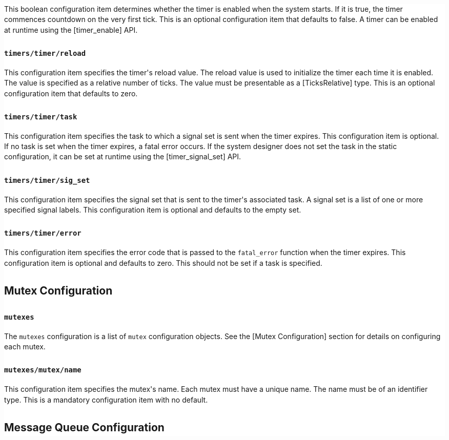This boolean configuration item determines whether the timer is enabled when the system starts.
If it is true, the timer commences countdown on the very first tick.
This is an optional configuration item that defaults to false.
A timer can be enabled at runtime using the [<span class="api">timer_enable</span>] API.

### `timers/timer/reload`

This configuration item specifies the timer's reload value.
The reload value is used to initialize the timer each time it is enabled.
The value is specified as a relative number of ticks.
The value must be presentable as a [<span class="api">TicksRelative</span>] type.
This is an optional configuration item that defaults to zero.

### `timers/timer/task`

This configuration item specifies the task to which a signal set is sent when the timer expires.
This configuration item is optional.
If no task is set when the timer expires, a fatal error occurs.
If the system designer does not set the task in the static configuration, it can be set at runtime using the [<span class="api">timer_signal_set</span>] API.

### `timers/timer/sig_set`

This configuration item specifies the signal set that is sent to the timer's associated task.
A signal set is a list of one or more specified signal labels.
This configuration item is optional and defaults to the empty set.

### `timers/timer/error`

This configuration item specifies the error code that is passed to the `fatal_error` function when the timer expires.
This configuration item is optional and defaults to zero.
This should not be set if a task is specified.

## Mutex Configuration

### `mutexes`

The `mutexes` configuration is a list of `mutex` configuration objects.
See the [Mutex Configuration] section for details on configuring each mutex.

### `mutexes/mutex/name`

This configuration item specifies the mutex's name.
Each mutex must have a unique name.
The name must be of an identifier type.
This is a mandatory configuration item with no default.



## Message Queue Configuration


[^task_names]: There are some additional restrictions on valid names.
[^blocked_state]: In a system designed to operate with low power consumption, it is desirable for this to be the case most of the time.
[^context_switch_regularity]: The exact definition of regular in this context depends on the system timing attributes.
[^signalset]: See the [Signals] section for more details.
[^timer_decrement]: The actual implementation does not decrement each timer, although it is an accurate description of the logical behavior.
[^task_id_type]: This is normally a `uint8_t`.
[^InterruptEventId_width]: This is normally a `uint8_t`.
[^TimerId_width]: This is normally a `uint8_t`.
[^MutexId_width]: This is normally a `uint8_t`.
[^MessageQueueId_width]: This is normally a `uint8_t`.
[^prj_manual]: See `prj` manual for more details.